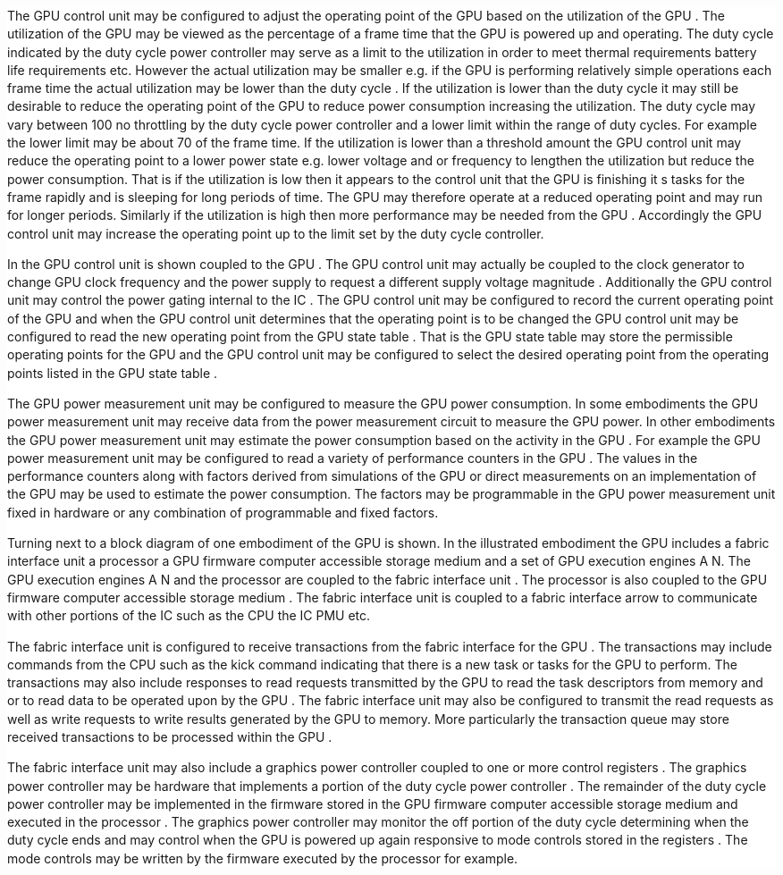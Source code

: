 The GPU control unit may be configured to adjust the operating point of the GPU based on the utilization of the GPU . The utilization of the GPU may be viewed as the percentage of a frame time that the GPU is powered up and operating. The duty cycle indicated by the duty cycle power controller may serve as a limit to the utilization in order to meet thermal requirements battery life requirements etc. However the actual utilization may be smaller e.g. if the GPU is performing relatively simple operations each frame time the actual utilization may be lower than the duty cycle . If the utilization is lower than the duty cycle it may still be desirable to reduce the operating point of the GPU to reduce power consumption increasing the utilization. The duty cycle may vary between 100 no throttling by the duty cycle power controller and a lower limit within the range of duty cycles. For example the lower limit may be about 70 of the frame time. If the utilization is lower than a threshold amount the GPU control unit may reduce the operating point to a lower power state e.g. lower voltage and or frequency to lengthen the utilization but reduce the power consumption. That is if the utilization is low then it appears to the control unit that the GPU is finishing it s tasks for the frame rapidly and is sleeping for long periods of time. The GPU may therefore operate at a reduced operating point and may run for longer periods. Similarly if the utilization is high then more performance may be needed from the GPU . Accordingly the GPU control unit may increase the operating point up to the limit set by the duty cycle controller.

In the GPU control unit is shown coupled to the GPU . The GPU control unit may actually be coupled to the clock generator to change GPU clock frequency and the power supply to request a different supply voltage magnitude . Additionally the GPU control unit may control the power gating internal to the IC . The GPU control unit may be configured to record the current operating point of the GPU and when the GPU control unit determines that the operating point is to be changed the GPU control unit may be configured to read the new operating point from the GPU state table . That is the GPU state table may store the permissible operating points for the GPU and the GPU control unit may be configured to select the desired operating point from the operating points listed in the GPU state table .

The GPU power measurement unit may be configured to measure the GPU power consumption. In some embodiments the GPU power measurement unit may receive data from the power measurement circuit to measure the GPU power. In other embodiments the GPU power measurement unit may estimate the power consumption based on the activity in the GPU . For example the GPU power measurement unit may be configured to read a variety of performance counters in the GPU . The values in the performance counters along with factors derived from simulations of the GPU or direct measurements on an implementation of the GPU may be used to estimate the power consumption. The factors may be programmable in the GPU power measurement unit fixed in hardware or any combination of programmable and fixed factors.

Turning next to a block diagram of one embodiment of the GPU is shown. In the illustrated embodiment the GPU includes a fabric interface unit a processor a GPU firmware computer accessible storage medium and a set of GPU execution engines A N. The GPU execution engines A N and the processor are coupled to the fabric interface unit . The processor is also coupled to the GPU firmware computer accessible storage medium . The fabric interface unit is coupled to a fabric interface arrow to communicate with other portions of the IC such as the CPU the IC PMU etc.

The fabric interface unit is configured to receive transactions from the fabric interface for the GPU . The transactions may include commands from the CPU such as the kick command indicating that there is a new task or tasks for the GPU to perform. The transactions may also include responses to read requests transmitted by the GPU to read the task descriptors from memory and or to read data to be operated upon by the GPU . The fabric interface unit may also be configured to transmit the read requests as well as write requests to write results generated by the GPU to memory. More particularly the transaction queue may store received transactions to be processed within the GPU .

The fabric interface unit may also include a graphics power controller coupled to one or more control registers . The graphics power controller may be hardware that implements a portion of the duty cycle power controller . The remainder of the duty cycle power controller may be implemented in the firmware stored in the GPU firmware computer accessible storage medium and executed in the processor . The graphics power controller may monitor the off portion of the duty cycle determining when the duty cycle ends and may control when the GPU is powered up again responsive to mode controls stored in the registers . The mode controls may be written by the firmware executed by the processor for example.
